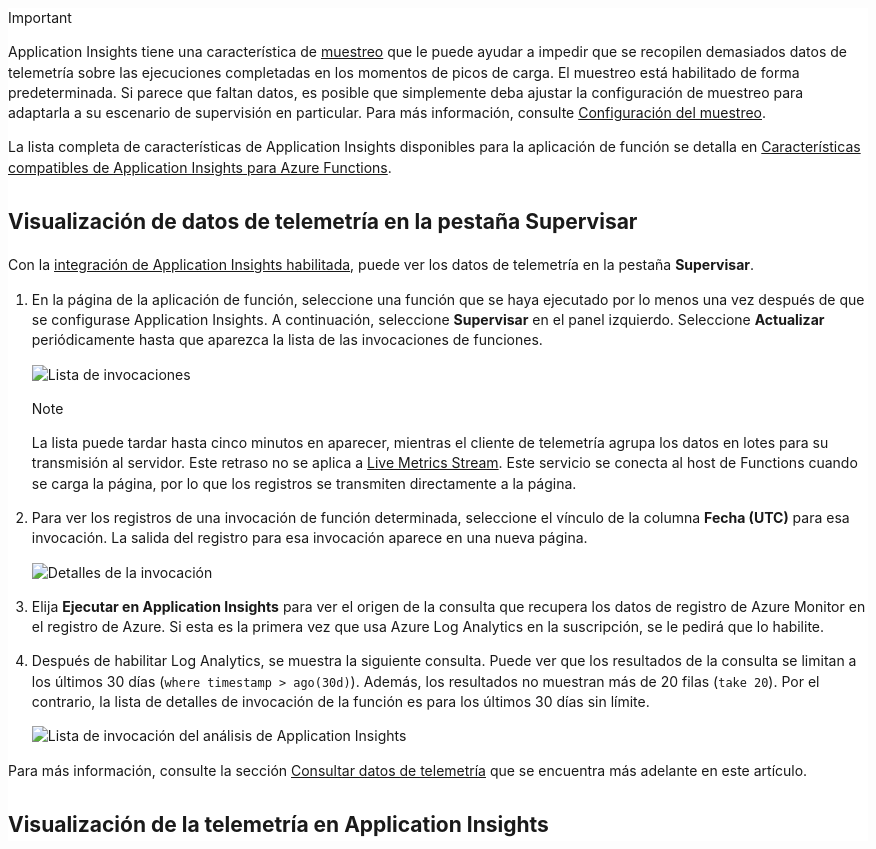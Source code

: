 > [!IMPORTANT]
> Application Insights tiene una característica de [muestreo](../azure-monitor/app/sampling.md) que le puede ayudar a impedir que se recopilen demasiados datos de telemetría sobre las ejecuciones completadas en los momentos de picos de carga. El muestreo está habilitado de forma predeterminada. Si parece que faltan datos, es posible que simplemente deba ajustar la configuración de muestreo para adaptarla a su escenario de supervisión en particular. Para más información, consulte [Configuración del muestreo](#configure-sampling).

La lista completa de características de Application Insights disponibles para la aplicación de función se detalla en [Características compatibles de Application Insights para Azure Functions](../azure-monitor/app/azure-functions-supported-features.md).

## <a name="view-telemetry-in-monitor-tab"></a>Visualización de datos de telemetría en la pestaña Supervisar

Con la [integración de Application Insights habilitada](#enable-application-insights-integration), puede ver los datos de telemetría en la pestaña **Supervisar**.

1. En la página de la aplicación de función, seleccione una función que se haya ejecutado por lo menos una vez después de que se configurase Application Insights. A continuación, seleccione **Supervisar** en el panel izquierdo. Seleccione **Actualizar** periódicamente hasta que aparezca la lista de las invocaciones de funciones.

   ![Lista de invocaciones](media/functions-monitoring/monitor-tab-ai-invocations.png)

    > [!NOTE]
    > La lista puede tardar hasta cinco minutos en aparecer, mientras el cliente de telemetría agrupa los datos en lotes para su transmisión al servidor. Este retraso no se aplica a [Live Metrics Stream](../azure-monitor/app/live-stream.md). Este servicio se conecta al host de Functions cuando se carga la página, por lo que los registros se transmiten directamente a la página.

1. Para ver los registros de una invocación de función determinada, seleccione el vínculo de la columna **Fecha (UTC)** para esa invocación. La salida del registro para esa invocación aparece en una nueva página.

   ![Detalles de la invocación](media/functions-monitoring/invocation-details-ai.png)

1. Elija **Ejecutar en Application Insights** para ver el origen de la consulta que recupera los datos de registro de Azure Monitor en el registro de Azure. Si esta es la primera vez que usa Azure Log Analytics en la suscripción, se le pedirá que lo habilite.

1. Después de habilitar Log Analytics, se muestra la siguiente consulta. Puede ver que los resultados de la consulta se limitan a los últimos 30 días (`where timestamp > ago(30d)`). Además, los resultados no muestran más de 20 filas (`take 20`). Por el contrario, la lista de detalles de invocación de la función es para los últimos 30 días sin límite.

   ![Lista de invocación del análisis de Application Insights](media/functions-monitoring/ai-analytics-invocation-list.png)

Para más información, consulte la sección [Consultar datos de telemetría](#query-telemetry-data) que se encuentra más adelante en este artículo.

## <a name="view-telemetry-in-application-insights"></a>Visualización de la telemetría en Application Insights


[host.json]: functions-host-json.md